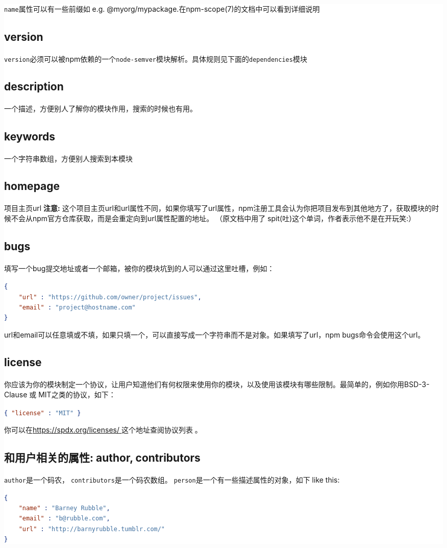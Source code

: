 `name`属性可以有一些前缀如 e.g. @myorg/mypackage.在npm-scope(7)的文档中可以看到详细说明

## version

`version`必须可以被npm依赖的一个`node-semver`模块解析。具体规则见下面的`dependencies`模块

## description

一个描述，方便别人了解你的模块作用，搜索的时候也有用。

## keywords

一个字符串数组，方便别人搜索到本模块

## homepage

项目主页url
**注意:** 这个项目主页url和url属性不同，如果你填写了url属性，npm注册工具会认为你把项目发布到其他地方了，获取模块的时候不会从npm官方仓库获取，而是会重定向到url属性配置的地址。
（原文档中用了 spit(吐)这个单词，作者表示他不是在开玩笑:）

## bugs

填写一个bug提交地址或者一个邮箱，被你的模块坑到的人可以通过这里吐槽，例如：

```json
{
    "url" : "https://github.com/owner/project/issues",
    "email" : "project@hostname.com"
}
```

url和email可以任意填或不填，如果只填一个，可以直接写成一个字符串而不是对象。如果填写了url，npm bugs命令会使用这个url。



## license

你应该为你的模块制定一个协议，让用户知道他们有何权限来使用你的模块，以及使用该模块有哪些限制。最简单的，例如你用BSD-3-Clause 或 MIT之类的协议，如下：

```json
{ "license" : "MIT" }
```

你可以在[https://spdx.org/licenses/ ](https://spdx.org/licenses/)这个地址查阅协议列表 。

## 和用户相关的属性: author, contributors

`author`是一个码农， `contributors`是一个码农数组。 `person`是一个有一些描述属性的对象，如下 like this:

```json
{
    "name" : "Barney Rubble",
    "email" : "b@rubble.com",
    "url" : "http://barnyrubble.tumblr.com/"
}
```

